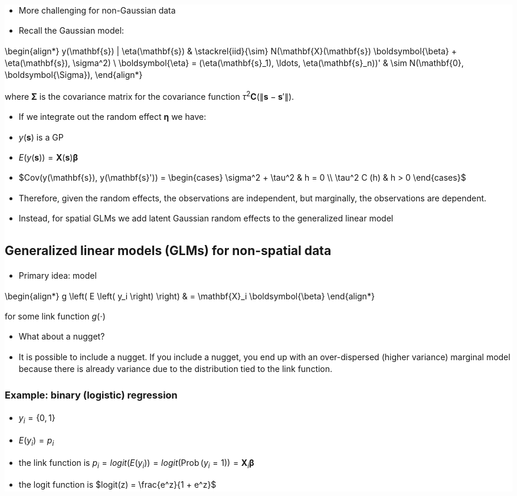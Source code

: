 - More challenging for non-Gaussian data

- Recall the Gaussian model:

\begin{align*}
y(\mathbf{s}) | \eta(\mathbf{s}) & \stackrel{iid}{\sim} N(\mathbf{X}(\mathbf{s}) \boldsymbol{\beta} + \eta(\mathbf{s}), \sigma^2) \\
\boldsymbol{\eta} = (\eta(\mathbf{s}_1), \ldots, \eta(\mathbf{s}_n))' & \sim N(\mathbf{0}, \boldsymbol{\Sigma}),
\end{align*}

where $\boldsymbol{\Sigma}$ is the covariance matrix for the covariance function $\tau^2 \mathbf{C}(\| \mathbf{s} - \mathbf{s}' \|)$. 

- If we integrate out the random effect $\boldsymbol{\eta}$ we have:

- $y(\mathbf{s})$ is a GP
- $E\left( y \left( \mathbf{s} \right) \right) = \mathbf{X}(\mathbf{s}) \boldsymbol{\beta}$
- $Cov(y(\mathbf{s}), y(\mathbf{s}')) = \begin{cases} \sigma^2 + \tau^2 & h = 0 \\ \tau^2 C (h) & h > 0 \end{cases}$

- Therefore, given the random effects, the observations are independent, but marginally, the observations are dependent.    


- Instead, for spatial GLMs we add latent Gaussian random effects to the generalized linear model


## Generalized linear models (GLMs) for non-spatial data

- Primary idea: model

\begin{align*}
g \left( E \left( y_i \right) \right) & = \mathbf{X}_i \boldsymbol{\beta}
\end{align*}

for some link function $g(\cdot)$

- What about a nugget?

- It is possible to include a nugget. If you include a nugget, you end up with an over-dispersed (higher variance) marginal model because there is already variance due to the distribution tied to the link function.







### Example: binary (logistic) regression

- $y_i = \{0, 1\}$

- $E \left( y_i \right) = p_i$

- the link function is $p_i = logit \left( E \left( y_i \right) \right) = logit \left( \operatorname{Prob} \left( y_i = 1 \right) \right) = \mathbf{X}_i \boldsymbol{\beta}$

- the logit function is $logit(z) = \frac{e^z}{1 + e^z}$
